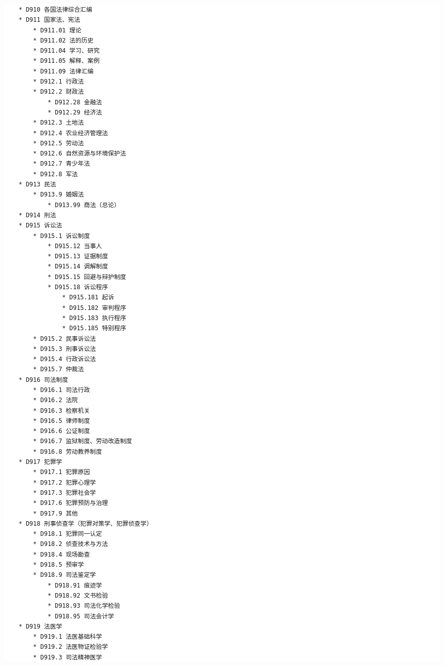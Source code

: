         * D910 各国法律综合汇编
        * D911 国家法、宪法
            * D911.01 理论
            * D911.02 法的历史
            * D911.04 学习、研究
            * D911.05 解释、案例
            * D911.09 法律汇编
            * D912.1 行政法
            * D912.2 财政法
                * D912.28 金融法
                * D912.29 经济法
            * D912.3 土地法
            * D912.4 农业经济管理法
            * D912.5 劳动法
            * D912.6 自然资源与环境保护法
            * D912.7 青少年法
            * D912.8 军法
        * D913 民法
            * D913.9 婚姻法
                * D913.99 商法（总论）
        * D914 刑法
        * D915 诉讼法
            * D915.1 诉讼制度
                * D915.12 当事人
                * D915.13 证据制度
                * D915.14 调解制度
                * D915.15 回避与辩护制度
                * D915.18 诉讼程序
                    * D915.181 起诉
                    * D915.182 审判程序
                    * D915.183 执行程序
                    * D915.185 特别程序
            * D915.2 民事诉讼法
            * D915.3 刑事诉讼法
            * D915.4 行政诉讼法
            * D915.7 仲裁法
        * D916 司法制度
            * D916.1 司法行政
            * D916.2 法院
            * D916.3 检察机关
            * D916.5 律师制度
            * D916.6 公证制度
            * D916.7 监狱制度、劳动改造制度
            * D916.8 劳动教养制度
        * D917 犯罪学
            * D917.1 犯罪原因
            * D917.2 犯罪心理学
            * D917.3 犯罪社会学
            * D917.6 犯罪预防与治理
            * D917.9 其他
        * D918 刑事侦查学（犯罪对策学、犯罪侦查学）
            * D918.1 犯罪同一认定
            * D918.2 侦查技术与方法
            * D918.4 现场勘查
            * D918.5 预审学
            * D918.9 司法鉴定学
                * D918.91 痕迹学
                * D918.92 文书检验
                * D918.93 司法化学检验
                * D918.95 司法会计学
        * D919 法医学
            * D919.1 法医基础科学
            * D919.2 法医物证检验学
            * D919.3 司法精神医学